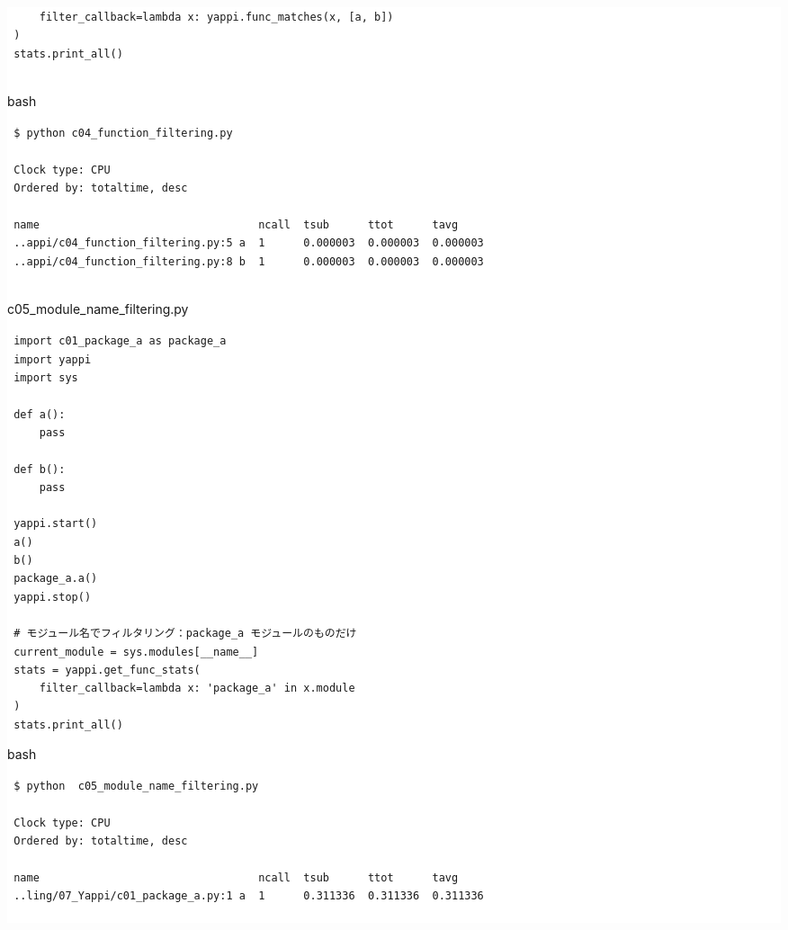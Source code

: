 ```
     filter_callback=lambda x: yappi.func_matches(x, [a, b])
 )
 stats.print_all()
 
```

 bash
```
 $ python c04_function_filtering.py
 
 Clock type: CPU
 Ordered by: totaltime, desc
 
 name                                  ncall  tsub      ttot      tavg
 ..appi/c04_function_filtering.py:5 a  1      0.000003  0.000003  0.000003
 ..appi/c04_function_filtering.py:8 b  1      0.000003  0.000003  0.000003
 
```


 c05_module_name_filtering.py
```
 import c01_package_a as package_a
 import yappi
 import sys
 
 def a():
     pass
 
 def b():
     pass
 
 yappi.start()
 a()
 b()
 package_a.a()
 yappi.stop()
 
 # モジュール名でフィルタリング：package_a モジュールのものだけ
 current_module = sys.modules[__name__]
 stats = yappi.get_func_stats(
     filter_callback=lambda x: 'package_a' in x.module
 )
 stats.print_all()
```


 bash
```
 $ python  c05_module_name_filtering.py
 
 Clock type: CPU
 Ordered by: totaltime, desc
 
 name                                  ncall  tsub      ttot      tavg
 ..ling/07_Yappi/c01_package_a.py:1 a  1      0.311336  0.311336  0.311336
 
```
